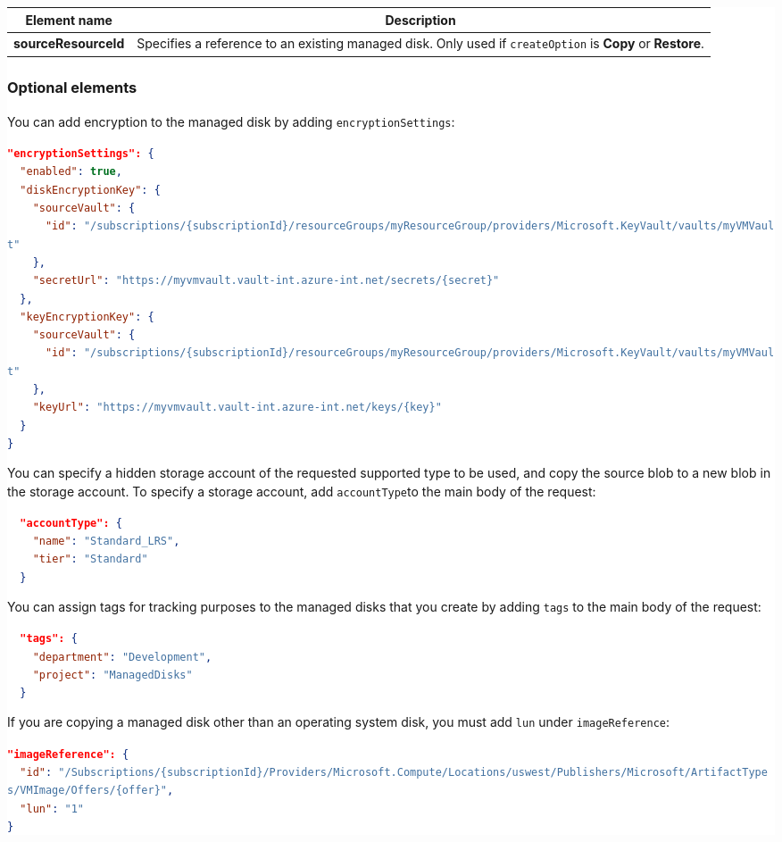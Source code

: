 | Element name | Description |
| ------------ | ----------- |
| **sourceResourceId** | Specifies a reference to an existing managed disk. Only used if `createOption` is **Copy** or **Restore**. |

### Optional elements

You can add encryption to the managed disk by adding `encryptionSettings`:

```json  
"encryptionSettings": { 
  "enabled": true, 
  "diskEncryptionKey": { 
    "sourceVault": { 
      "id": "/subscriptions/{subscriptionId}/resourceGroups/myResourceGroup/providers/Microsoft.KeyVault/vaults/myVMVault" 
    }, 
    "secretUrl": "https://myvmvault.vault-int.azure-int.net/secrets/{secret}" 
  }, 
  "keyEncryptionKey": { 
    "sourceVault": { 
      "id": "/subscriptions/{subscriptionId}/resourceGroups/myResourceGroup/providers/Microsoft.KeyVault/vaults/myVMVault" 
    }, 
    "keyUrl": "https://myvmvault.vault-int.azure-int.net/keys/{key}" 
  } 
} 
```

You can specify a hidden storage account of the requested supported type to be used, and copy the source blob to a new blob in the storage account. To specify a storage account, add `accountType`to the main body of the request:

```json
  "accountType": { 
    "name": "Standard_LRS", 
    "tier": "Standard" 
  } 
```

You can assign tags for tracking purposes to the managed disks that you create by adding `tags` to the main body of the request:

```json
  "tags": { 
    "department": "Development", 
    "project": "ManagedDisks" 
  }
```

If you are copying a managed disk other than an operating system disk, you must add `lun` under `imageReference`:

```json
"imageReference": { 
  "id": "/Subscriptions/{subscriptionId}/Providers/Microsoft.Compute/Locations/uswest/Publishers/Microsoft/ArtifactTypes/VMImage/Offers/{offer}",  
  "lun": "1"
}
```
